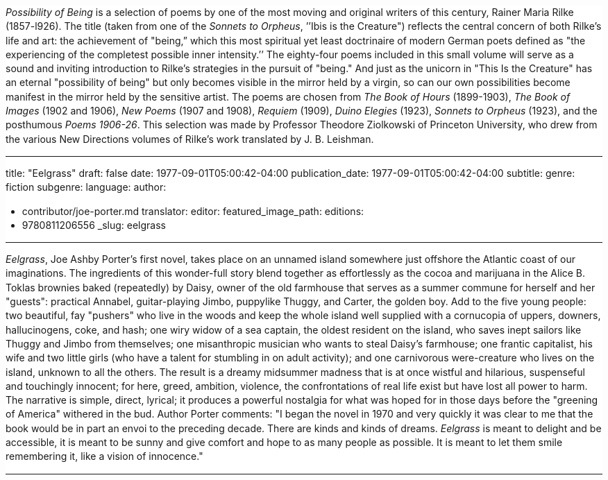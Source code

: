 _Possibility of Being_ is a selection of poems by one of the most moving and original writers of this century, Rainer Maria Rilke (1857-l926). The title (taken from one of the _Sonnets to Orpheus_, ’’Ibis is the Creature") reflects the central concern of both Rilke’s life and art: the achievement of "being,” which this most spiritual yet least doctrinaire of modern German poets defined as "the experiencing of the completest possible inner intensity.’’ The eighty-four poems included in this small volume will serve as a sound and inviting introduction to Rilke’s strategies in the pursuit of "being." And just as the unicorn in "This Is the Creature" has an eternal "possibility of being" but only becomes visible in the mirror held by a virgin, so can our own possibilities become manifest in the mirror held by the sensitive artist. The poems are chosen from _The Book of Hours_ (1899-1903), _The Book of Images_ (1902 and 1906), _New Poems_ (1907 and 1908), _Requiem_ (1909), _Duino Elegies_ (1923), _Sonnets to Orpheus_ (1923), and the posthumous _Poems 1906-26_. This selection was made by Professor Theodore Ziolkowski of Princeton University, who drew from the various New Directions volumes of Rilke’s work translated by J. B. Leishman.

---
title: "Eelgrass"
draft: false
date: 1977-09-01T05:00:42-04:00
publication_date: 1977-09-01T05:00:42-04:00
subtitle:
genre: fiction
subgenre:
language:
author:
  - contributor/joe-porter.md
translator:
editor:
featured_image_path:
editions:
  - 9780811206556
_slug: eelgrass
---

_Eelgrass_, Joe Ashby Porter’s first novel, takes place on an unnamed island somewhere just offshore the Atlantic coast of our imaginations. The ingredients of this wonder-full story blend together as effortlessly as the cocoa and marijuana in the Alice B. Toklas brownies baked (repeatedly) by Daisy, owner of the old farmhouse that serves as a summer commune for herself and her "guests": practical Annabel, guitar-playing Jimbo, puppylike Thuggy, and Carter, the golden boy. Add to the five young people: two beautiful, fay "pushers" who live in the woods and keep the whole island well supplied with a cornucopia of uppers, downers, hallucinogens, coke, and hash; one wiry widow of a sea captain, the oldest resident on the island, who saves inept sailors like Thuggy and Jimbo from themselves; one misanthropic musician who wants to steal Daisy’s farmhouse; one frantic capitalist, his wife and two little girls (who have a talent for stumbling in on adult activity); and one carnivorous were-creature who lives on the island, unknown to all the others. The result is a dreamy midsummer madness that is at once wistful and hilarious, suspenseful and touchingly innocent; for here, greed, ambition, violence, the confrontations of real life exist but have lost all power to harm. The narrative is simple, direct, lyrical; it produces a powerful nostalgia for what was hoped for in those days before the "greening of America" withered in the bud. Author Porter comments: "I began the novel in 1970 and very quickly it was clear to me that the book would be in part an envoi to the preceding decade. There are kinds and kinds of dreams. _Eelgrass_ is meant to delight and be accessible, it is meant to be sunny and give comfort and hope to as many people as possible. It is meant to let them smile remembering it, like a vision of innocence."

---